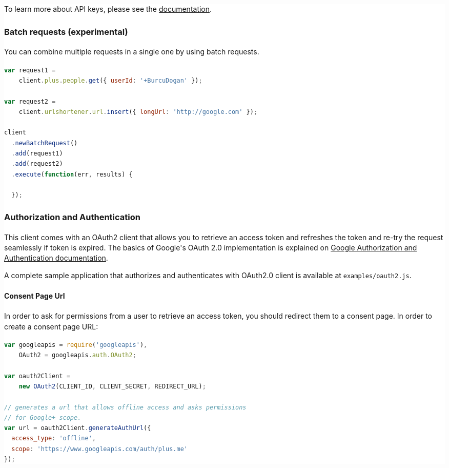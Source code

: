 To learn more about API keys, please see the [documentation](https://developers.google.com/console/help/#UsingKeys).

### Batch requests (experimental)

You can combine multiple requests in a single one by using batch requests.

~~~~ js
var request1 =
    client.plus.people.get({ userId: '+BurcuDogan' });

var request2 =
    client.urlshortener.url.insert({ longUrl: 'http://google.com' });

client
  .newBatchRequest()
  .add(request1)
  .add(request2)
  .execute(function(err, results) {

  });
~~~~

### Authorization and Authentication

This client comes with an OAuth2 client that allows you to retrieve an access token and
refreshes the token and re-try the request seamlessly if token is expired. The
basics of Google's OAuth 2.0 implementation is explained on
[Google Authorization and Authentication
documentation](https://developers.google.com/accounts/docs/OAuth2Login).

A complete sample application that authorizes and authenticates with OAuth2.0
client is available at `examples/oauth2.js`.

#### Consent Page Url

In order to ask for permissions from a user to retrieve an access token, you
should redirect them to a consent page. In order to create a consent page
URL:

~~~~ js
var googleapis = require('googleapis'),
    OAuth2 = googleapis.auth.OAuth2;

var oauth2Client =
    new OAuth2(CLIENT_ID, CLIENT_SECRET, REDIRECT_URL);

// generates a url that allows offline access and asks permissions
// for Google+ scope.
var url = oauth2Client.generateAuthUrl({
  access_type: 'offline',
  scope: 'https://www.googleapis.com/auth/plus.me'
});
~~~~
